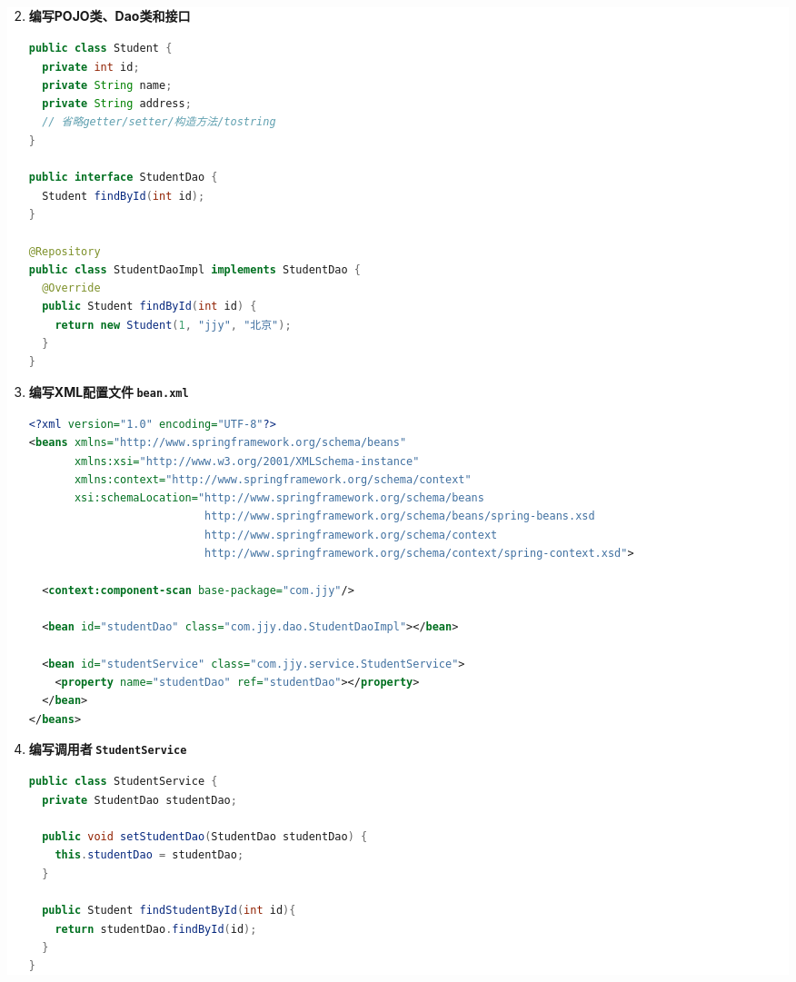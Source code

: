 2. **编写POJO类、Dao类和接口**

   ```java
   public class Student {
     private int id;
     private String name;
     private String address;
     // 省略getter/setter/构造方法/tostring
   }

   public interface StudentDao {
     Student findById(int id);
   }

   @Repository
   public class StudentDaoImpl implements StudentDao {
     @Override
     public Student findById(int id) {
       return new Student(1, "jjy", "北京");
     }
   }
   ```

3. **编写XML配置文件 `bean.xml`**

   ```xml
   <?xml version="1.0" encoding="UTF-8"?>
   <beans xmlns="http://www.springframework.org/schema/beans"
          xmlns:xsi="http://www.w3.org/2001/XMLSchema-instance"
          xmlns:context="http://www.springframework.org/schema/context"
          xsi:schemaLocation="http://www.springframework.org/schema/beans
                              http://www.springframework.org/schema/beans/spring-beans.xsd
                              http://www.springframework.org/schema/context
                              http://www.springframework.org/schema/context/spring-context.xsd">

     <context:component-scan base-package="com.jjy"/>

     <bean id="studentDao" class="com.jjy.dao.StudentDaoImpl"></bean>

     <bean id="studentService" class="com.jjy.service.StudentService">
       <property name="studentDao" ref="studentDao"></property>
     </bean>
   </beans>
   ```

4. **编写调用者 `StudentService`**

   ```java
   public class StudentService {
     private StudentDao studentDao;

     public void setStudentDao(StudentDao studentDao) {
       this.studentDao = studentDao;
     }

     public Student findStudentById(int id){
       return studentDao.findById(id);
     }
   }
   ```
